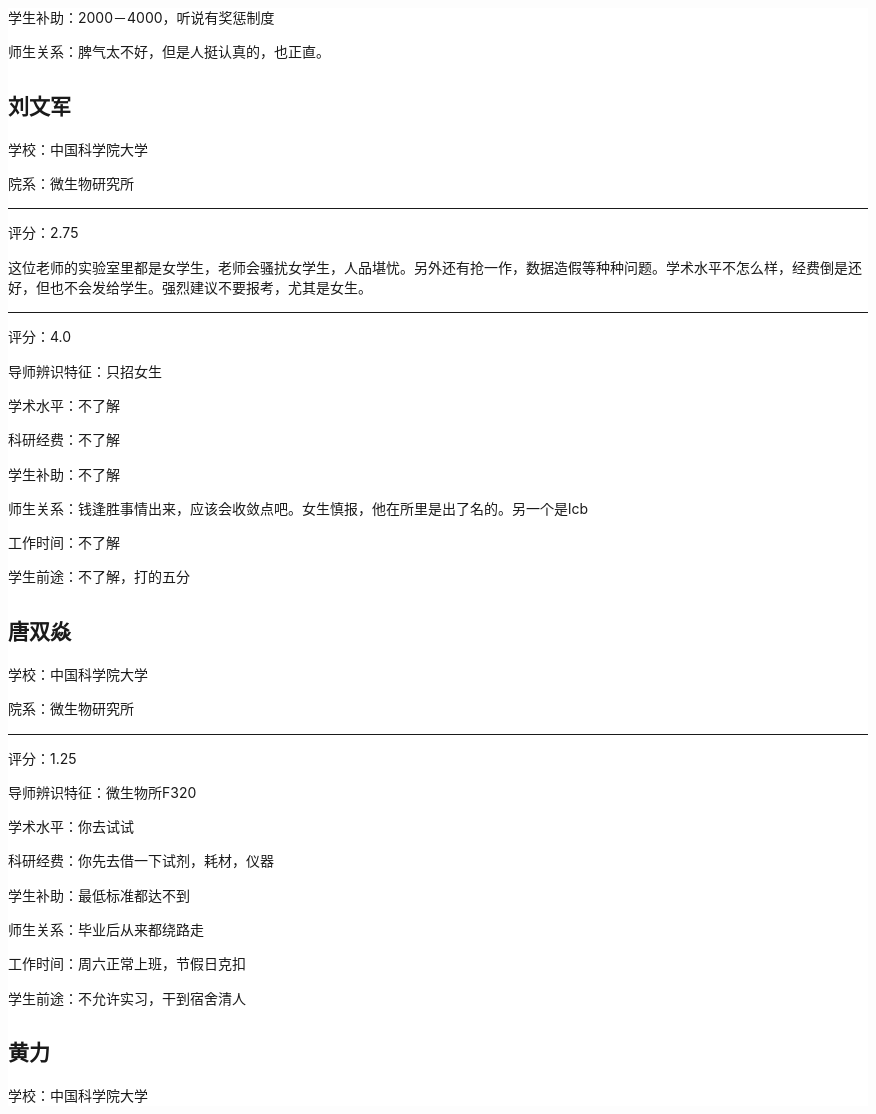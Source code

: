 学生补助：2000－4000，听说有奖惩制度

师生关系：脾气太不好，但是人挺认真的，也正直。

## 刘文军

学校：中国科学院大学

院系：微生物研究所

* * *

评分：2.75

这位老师的实验室里都是女学生，老师会骚扰女学生，人品堪忧。另外还有抢一作，数据造假等种种问题。学术水平不怎么样，经费倒是还好，但也不会发给学生。强烈建议不要报考，尤其是女生。

* * *

评分：4.0

导师辨识特征：只招女生

学术水平：不了解

科研经费：不了解

学生补助：不了解

师生关系：钱逢胜事情出来，应该会收敛点吧。女生慎报，他在所里是出了名的。另一个是lcb

工作时间：不了解

学生前途：不了解，打的五分

## 唐双焱

学校：中国科学院大学

院系：微生物研究所

* * *

评分：1.25

导师辨识特征：微生物所F320

学术水平：你去试试

科研经费：你先去借一下试剂，耗材，仪器

学生补助：最低标准都达不到

师生关系：毕业后从来都绕路走

工作时间：周六正常上班，节假日克扣

学生前途：不允许实习，干到宿舍清人

## 黄力

学校：中国科学院大学
